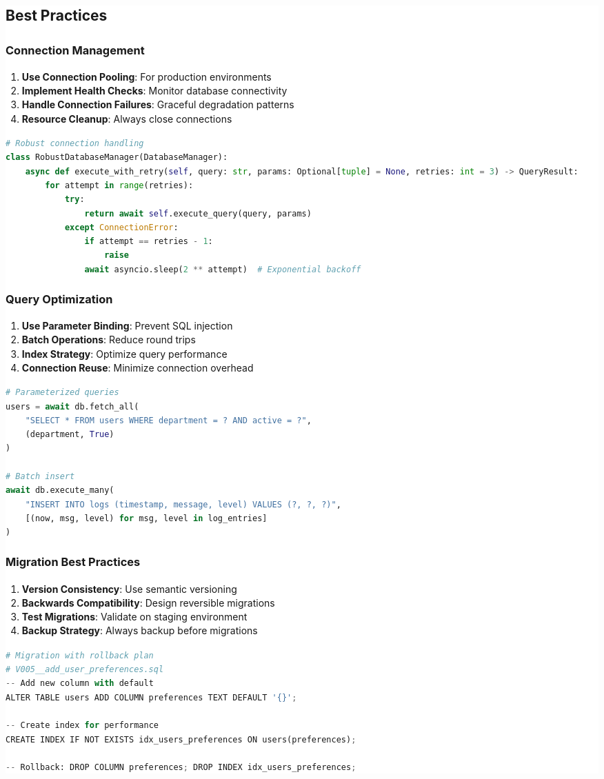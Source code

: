 ## Best Practices

### Connection Management

1. **Use Connection Pooling**: For production environments
2. **Implement Health Checks**: Monitor database connectivity
3. **Handle Connection Failures**: Graceful degradation patterns
4. **Resource Cleanup**: Always close connections

```python
# Robust connection handling
class RobustDatabaseManager(DatabaseManager):
    async def execute_with_retry(self, query: str, params: Optional[tuple] = None, retries: int = 3) -> QueryResult:
        for attempt in range(retries):
            try:
                return await self.execute_query(query, params)
            except ConnectionError:
                if attempt == retries - 1:
                    raise
                await asyncio.sleep(2 ** attempt)  # Exponential backoff
```

### Query Optimization

1. **Use Parameter Binding**: Prevent SQL injection
2. **Batch Operations**: Reduce round trips
3. **Index Strategy**: Optimize query performance
4. **Connection Reuse**: Minimize connection overhead

```python
# Parameterized queries
users = await db.fetch_all(
    "SELECT * FROM users WHERE department = ? AND active = ?",
    (department, True)
)

# Batch insert
await db.execute_many(
    "INSERT INTO logs (timestamp, message, level) VALUES (?, ?, ?)",
    [(now, msg, level) for msg, level in log_entries]
)
```

### Migration Best Practices

1. **Version Consistency**: Use semantic versioning
2. **Backwards Compatibility**: Design reversible migrations
3. **Test Migrations**: Validate on staging environment
4. **Backup Strategy**: Always backup before migrations

```python
# Migration with rollback plan
# V005__add_user_preferences.sql
-- Add new column with default
ALTER TABLE users ADD COLUMN preferences TEXT DEFAULT '{}';

-- Create index for performance
CREATE INDEX IF NOT EXISTS idx_users_preferences ON users(preferences);

-- Rollback: DROP COLUMN preferences; DROP INDEX idx_users_preferences;
```
